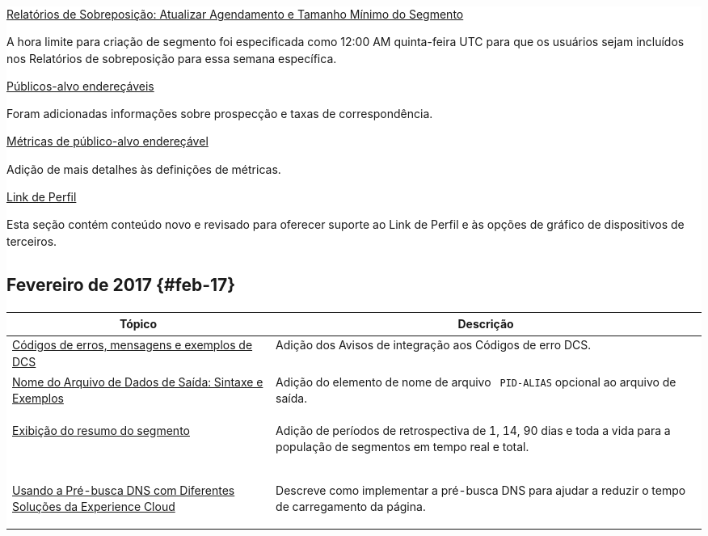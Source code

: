    <td colname="col1"> <p><a href="../reporting/dynamic-reports/overlap-minimum-segment-size.md"> Relatórios de Sobreposição: Atualizar Agendamento e Tamanho Mínimo do Segmento</a> </p> </td> 
   <td colname="col2"> <p>A hora limite para criação de segmento foi especificada como 12:00 AM quinta-feira UTC para que os usuários sejam incluídos nos Relatórios de sobreposição para essa semana específica. </p> </td> 
  </tr> 
  <tr> 
   <td colname="col1"> <p><a href="../features/addressable-audiences.md"> Públicos-alvo endereçáveis</a> </p> </td> 
   <td colname="col2"> <p>Foram adicionadas informações sobre prospecção e taxas de correspondência. </p> </td> 
  </tr> 
  <tr> 
   <td colname="col1"> <p><a href="../features/addressable-audiences.md#addressable-audience-metrics"> Métricas de público-alvo endereçável</a> </p> </td> 
   <td colname="col2"> <p>Adição de mais detalhes às definições de métricas. </p> </td> 
  </tr> 
  <tr> 
   <td colname="col1"> <p><a href="../features/profile-merge-rules/merge-rules-overview.md"> Link de Perfil</a> </p> </td> 
   <td colname="col2"> <p>Esta seção contém conteúdo novo e revisado para oferecer suporte ao <span class="wintitle"> Link de Perfil</span> e às opções de gráfico de dispositivos de terceiros. </p> </td> 
  </tr> 
 </tbody> 
</table>

## Fevereiro de 2017 {#feb-17}

<table id="table_020B4F263E1C4C55BDF10B15436B0471"> 
 <thead> 
  <tr> 
   <th colname="col1" class="entry"> Tópico </th> 
   <th colname="col2" class="entry"> Descrição </th> 
  </tr>
 </thead>
 <tbody> 
  <tr> 
   <td colname="col1"><a href="../api/dcs-intro/dcs-api-reference/dcs-error-codes.md"> Códigos de erros, mensagens e exemplos de DCS</a> </td> 
   <td colname="col2"> Adição dos Avisos de integração aos Códigos de erro DCS. </td> 
  </tr> 
  <tr> 
   <td colname="col1"><a href="../integration/receiving-audience-data/batch-outbound-transfers/outbound-file-name-contents.md#outbound-data-file-name-syntax-and-examples"> Nome do Arquivo de Dados de Saída: Sintaxe e Exemplos</a> </td> 
   <td colname="col2">Adição do elemento de nome de arquivo <code> PID-ALIAS</code> opcional ao arquivo de saída. </td> 
  </tr> 
  <tr> 
   <td colname="col1"> <p><a href="../features/segments/segment-summary-view.md"> Exibição do resumo do segmento</a> </p> </td> 
   <td colname="col2"> <p>Adição de períodos de retrospectiva de 1, 14, 90 dias e toda a vida para a população de segmentos em tempo real e total. </p> </td> 
  </tr> 
  <tr> 
   <td colname="col1"> <p><a href="https://experienceleague.adobe.com/docs/core-services/interface/more-resources/dns-prefetch.html?lang=pt-BR" format="https" scope="external"> Usando a Pré-busca DNS com Diferentes Soluções da Experience Cloud</a> </p> </td> 
   <td colname="col2"> <p>Descreve como implementar a pré-busca DNS para ajudar a reduzir o tempo de carregamento da página. </p> </td> 
  </tr> 
  <tr> 